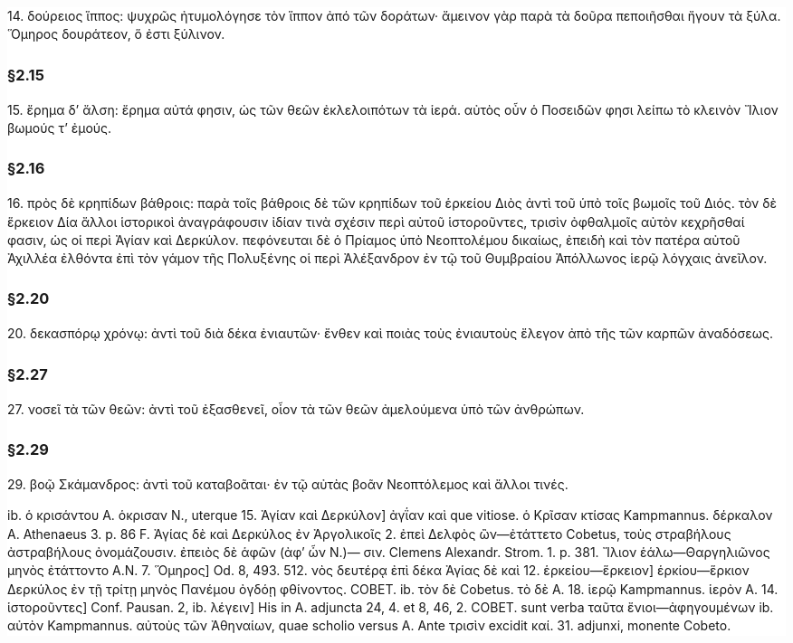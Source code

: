 <p>14. δούρειος ἵππος: ψυχρῶς ἠτυμολόγησε τὸν ἵππον ἀπό τῶν <lb n="5"/>
                            δοράτων· ἄμεινον γὰρ παρὰ τὰ δοῦρα πεποιῆσθαι ἤγουν τὰ ξύλα. Ὅμηρος
                            δουράτεον, ὅ ἐστι ξύλινον.</p>  

### §2.15  

<p>15. ἔρημα δʼ ἄλση: ἔρημα αὐτά φησιν, ὡς τῶν θεῶν ἐκλελοιπότων τὰ ἱερά.
                            αὐτὸς οὖν ὁ Ποσειδῶν φησι <lg>
                                <l>λείπω τὸ κλεινὸν Ἴλιον βωμούς τʼ ἐμούς.</l>
                                <lb n="10"/>
                            </lg>
                        </p>  

### §2.16  

<p>16. πρὸς δὲ κρηπίδων βάθροις: παρὰ τοῖς βάθροις δὲ τῶν κρηπίδων τοῦ
                            ἑρκείου Διὸς ἀντὶ τοῦ ὑπὸ τοῖς βωμοῖς τοῦ Διός. τὸν δὲ ἕρκειον Δία ἄλλοι
                            ἱστορικοὶ ἀναγράφουσιν ἰδίαν τινὰ σχέσιν περὶ αὐτοῦ ἱστοροῦντες, τρισὶν
                            ὀφθαλμοῖς αὐτὸν κεχρῆσθαί φασιν, ὡς οἱ περὶ Ἀγίαν καὶ Δερκύλον.
                            πεφόνευται δὲ ὁ Πρίαμος ὑπὸ Νεοπτολέμου <lb n="15"/> δικαίως, ἐπειδὴ καὶ
                            τὸν πατέρα αὐτοῦ Ἀχιλλέα ἐλθόντα ἐπὶ τὸν γάμον τῆς Πολυξένης οἱ περὶ
                            Ἀλέξανδρον ἐν τῷ τοῦ Θυμβραίου Ἀπόλλωνος ἱερῷ λόγχαις ἀνεῖλον.</p>  

### §2.20  

<p>20. δεκασπόρῳ χρόνῳ: ἀντὶ τοῦ διὰ δέκα ἐνιαυτῶν· ἔνθεν καὶ ποιὰς τοὺς
                            ἐνιαυτοὺς ἔλεγον ἀπὸ τῆς τῶν καρπῶν ἀναδόσεως.</p>
                        <lb n="20"/>  

### §2.27  

<p>27. νοσεῖ τὰ τῶν θεῶν: ἀντὶ τοῦ ἐξασθενεῖ, οἷον τὰ τῶν θεῶν ἀμελούμενα
                            ὑπὸ τῶν ἀνθρώπων.</p>  

### §2.29  

<p>29. βοῷ Σκάμανδρος: ἀντὶ τοῦ καταβοᾶται· ἐν τῷ αὐτὰς βοᾶν Νεοπτόλεμος καὶ
                            ἄλλοι τινές.</p>
                        <note type="footnote">ib. ὁ κρισάντου A. ὁκρισαν N., uterque 15. Ἀγίαν καὶ
                            Δερκύλον] ἀγΐαν καὶ que vitiose. ὁ Κρῖσαν κτίσας Κampmannus. δέρκαλον A.
                            Athenaeus 3. p. 86 F. Ἀγίας δὲ καὶ Δερκύλος ἐν Ἀργολικοῖς 2. ἐπεὶ Δελφὸς
                            ὢν—ἐτάττετο Cobetus, τοὺς στραβήλους ἀστραβήλους ὀνομάζουσιν. ἐπειὸς δὲ
                            ἁφῶν (ἀφʼ ὧν N.)— σιν. Clemens Alexandr. Strom. 1. p. 381. Ἴλιον
                            ἑάλω—Θαργηλιῶνος μηνὸς ἐτάττοντο A.N. 7. Ὅμηρος] Od. 8, 493. 512. νὸς
                            δευτέρᾳ ἐπὶ δέκα Ἀγίας δὲ καὶ 12. ἑρκείου—ἕρκειον] ἑρκίου—ἕρκιον
                            Δερκύλος ἐν τῇ τρίτῃ μηνὸς Πανέμου ὀγδόῃ φθίνοντος. COBET. ib. τὸν δὲ
                            Cobetus. τὸ δὲ A. 18. ἱερῷ Κampmannus. ἱερὸν A. 14. ἱστοροῦντες] Conf.
                            Pausan. 2, ib. λέγειν] His in A. adjuncta 24, 4. et 8, 46, 2. COBET.
                            sunt verba ταῦτα ἔνιοι—ἀφηγουμένων ib. αὐτὸν Kampmannus. αὐτοὺς τῶν
                            Ἀθηναίων, quae scholio versus A. Ante τρισὶν excidit καί. 31. adjunxi,
                            monente Cobeto.</note>
